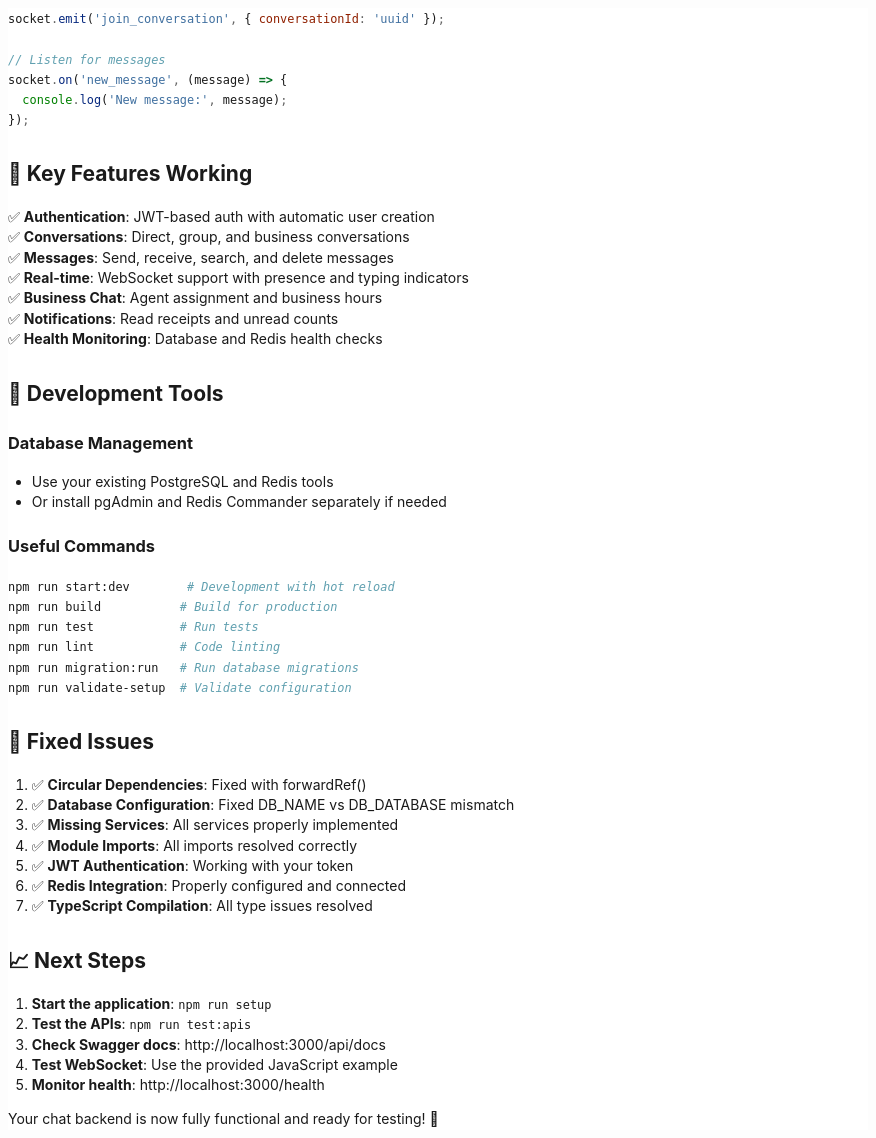 ```javascript
socket.emit('join_conversation', { conversationId: 'uuid' });

// Listen for messages
socket.on('new_message', (message) => {
  console.log('New message:', message);
});
```

## 🎯 Key Features Working

✅ **Authentication**: JWT-based auth with automatic user creation  
✅ **Conversations**: Direct, group, and business conversations  
✅ **Messages**: Send, receive, search, and delete messages  
✅ **Real-time**: WebSocket support with presence and typing indicators  
✅ **Business Chat**: Agent assignment and business hours  
✅ **Notifications**: Read receipts and unread counts  
✅ **Health Monitoring**: Database and Redis health checks  

## 🔧 Development Tools

### Database Management
- Use your existing PostgreSQL and Redis tools
- Or install pgAdmin and Redis Commander separately if needed

### Useful Commands
```bash
npm run start:dev        # Development with hot reload
npm run build           # Build for production
npm run test            # Run tests
npm run lint            # Code linting
npm run migration:run   # Run database migrations
npm run validate-setup  # Validate configuration
```

## 🚨 Fixed Issues

1. ✅ **Circular Dependencies**: Fixed with forwardRef()
2. ✅ **Database Configuration**: Fixed DB_NAME vs DB_DATABASE mismatch
3. ✅ **Missing Services**: All services properly implemented
4. ✅ **Module Imports**: All imports resolved correctly
5. ✅ **JWT Authentication**: Working with your token
6. ✅ **Redis Integration**: Properly configured and connected
7. ✅ **TypeScript Compilation**: All type issues resolved

## 📈 Next Steps

1. **Start the application**: `npm run setup`
2. **Test the APIs**: `npm run test:apis`
3. **Check Swagger docs**: http://localhost:3000/api/docs
4. **Test WebSocket**: Use the provided JavaScript example
5. **Monitor health**: http://localhost:3000/health

Your chat backend is now fully functional and ready for testing! 🎉